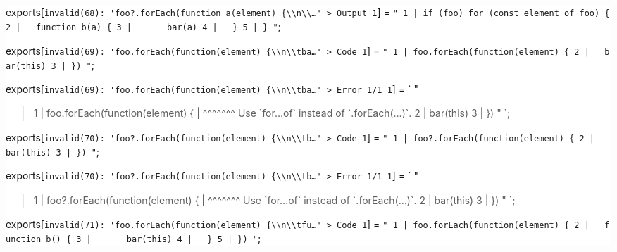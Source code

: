 exports[`invalid(68): 'foo?.forEach(function a(element) {\\n\\…' > Output 1`] = `
"
  1 | if (foo) for (const element of foo) {
  2 | 	function b(a) {
  3 | 		bar(a)
  4 | 	}
  5 | }
"
`;

exports[`invalid(69): 'foo.forEach(function(element) {\\n\\tba…' > Code 1`] = `
"
  1 | foo.forEach(function(element) {
  2 | 	bar(this)
  3 | })
"
`;

exports[`invalid(69): 'foo.forEach(function(element) {\\n\\tba…' > Error 1/1 1`] = `
"
> 1 | foo.forEach(function(element) {
    |     ^^^^^^^ Use \`for…of\` instead of \`.forEach(…)\`.
  2 | 	bar(this)
  3 | })
"
`;

exports[`invalid(70): 'foo?.forEach(function(element) {\\n\\tb…' > Code 1`] = `
"
  1 | foo?.forEach(function(element) {
  2 | 	bar(this)
  3 | })
"
`;

exports[`invalid(70): 'foo?.forEach(function(element) {\\n\\tb…' > Error 1/1 1`] = `
"
> 1 | foo?.forEach(function(element) {
    |      ^^^^^^^ Use \`for…of\` instead of \`.forEach(…)\`.
  2 | 	bar(this)
  3 | })
"
`;

exports[`invalid(71): 'foo.forEach(function(element) {\\n\\tfu…' > Code 1`] = `
"
  1 | foo.forEach(function(element) {
  2 | 	function b() {
  3 | 		bar(this)
  4 | 	}
  5 | })
"
`;
